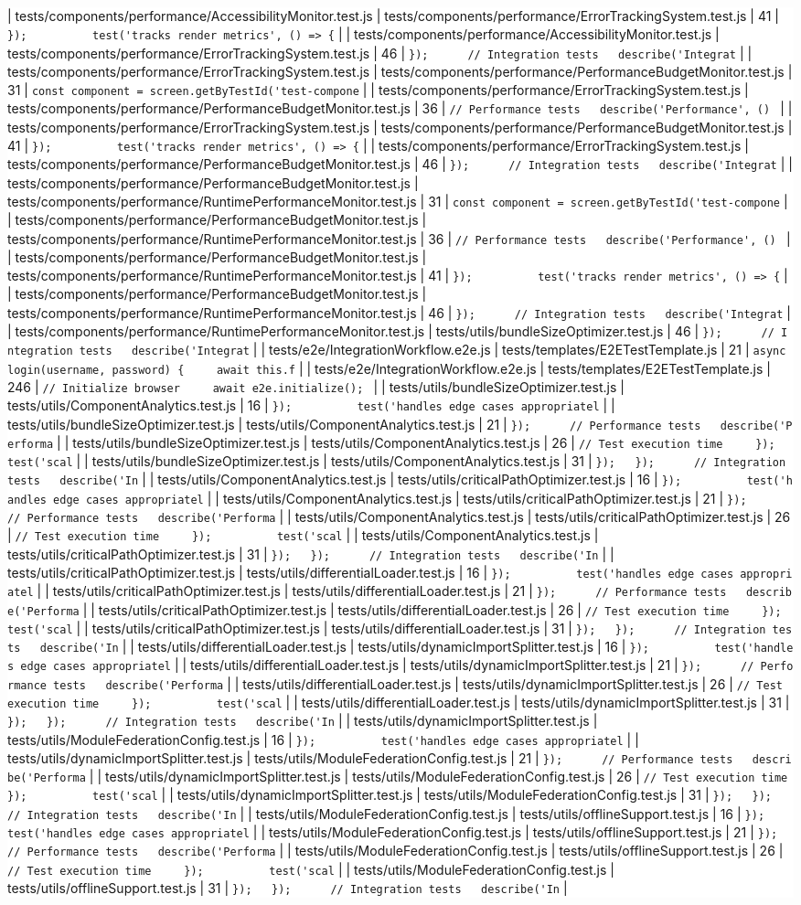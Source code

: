 | tests/components/performance/AccessibilityMonitor.test.js | tests/components/performance/ErrorTrackingSystem.test.js | 41 | `});          test('tracks render metrics', () => {` |
| tests/components/performance/AccessibilityMonitor.test.js | tests/components/performance/ErrorTrackingSystem.test.js | 46 | `});      // Integration tests   describe('Integrat` |
| tests/components/performance/ErrorTrackingSystem.test.js | tests/components/performance/PerformanceBudgetMonitor.test.js | 31 | `const component = screen.getByTestId('test-compone` |
| tests/components/performance/ErrorTrackingSystem.test.js | tests/components/performance/PerformanceBudgetMonitor.test.js | 36 | `// Performance tests   describe('Performance', () ` |
| tests/components/performance/ErrorTrackingSystem.test.js | tests/components/performance/PerformanceBudgetMonitor.test.js | 41 | `});          test('tracks render metrics', () => {` |
| tests/components/performance/ErrorTrackingSystem.test.js | tests/components/performance/PerformanceBudgetMonitor.test.js | 46 | `});      // Integration tests   describe('Integrat` |
| tests/components/performance/PerformanceBudgetMonitor.test.js | tests/components/performance/RuntimePerformanceMonitor.test.js | 31 | `const component = screen.getByTestId('test-compone` |
| tests/components/performance/PerformanceBudgetMonitor.test.js | tests/components/performance/RuntimePerformanceMonitor.test.js | 36 | `// Performance tests   describe('Performance', () ` |
| tests/components/performance/PerformanceBudgetMonitor.test.js | tests/components/performance/RuntimePerformanceMonitor.test.js | 41 | `});          test('tracks render metrics', () => {` |
| tests/components/performance/PerformanceBudgetMonitor.test.js | tests/components/performance/RuntimePerformanceMonitor.test.js | 46 | `});      // Integration tests   describe('Integrat` |
| tests/components/performance/RuntimePerformanceMonitor.test.js | tests/utils/bundleSizeOptimizer.test.js | 46 | `});      // Integration tests   describe('Integrat` |
| tests/e2e/IntegrationWorkflow.e2e.js | tests/templates/E2ETestTemplate.js | 21 | `async login(username, password) {     await this.f` |
| tests/e2e/IntegrationWorkflow.e2e.js | tests/templates/E2ETestTemplate.js | 246 | `// Initialize browser     await e2e.initialize(); ` |
| tests/utils/bundleSizeOptimizer.test.js | tests/utils/ComponentAnalytics.test.js | 16 | `});          test('handles edge cases appropriatel` |
| tests/utils/bundleSizeOptimizer.test.js | tests/utils/ComponentAnalytics.test.js | 21 | `});      // Performance tests   describe('Performa` |
| tests/utils/bundleSizeOptimizer.test.js | tests/utils/ComponentAnalytics.test.js | 26 | `// Test execution time     });          test('scal` |
| tests/utils/bundleSizeOptimizer.test.js | tests/utils/ComponentAnalytics.test.js | 31 | `});   });      // Integration tests   describe('In` |
| tests/utils/ComponentAnalytics.test.js | tests/utils/criticalPathOptimizer.test.js | 16 | `});          test('handles edge cases appropriatel` |
| tests/utils/ComponentAnalytics.test.js | tests/utils/criticalPathOptimizer.test.js | 21 | `});      // Performance tests   describe('Performa` |
| tests/utils/ComponentAnalytics.test.js | tests/utils/criticalPathOptimizer.test.js | 26 | `// Test execution time     });          test('scal` |
| tests/utils/ComponentAnalytics.test.js | tests/utils/criticalPathOptimizer.test.js | 31 | `});   });      // Integration tests   describe('In` |
| tests/utils/criticalPathOptimizer.test.js | tests/utils/differentialLoader.test.js | 16 | `});          test('handles edge cases appropriatel` |
| tests/utils/criticalPathOptimizer.test.js | tests/utils/differentialLoader.test.js | 21 | `});      // Performance tests   describe('Performa` |
| tests/utils/criticalPathOptimizer.test.js | tests/utils/differentialLoader.test.js | 26 | `// Test execution time     });          test('scal` |
| tests/utils/criticalPathOptimizer.test.js | tests/utils/differentialLoader.test.js | 31 | `});   });      // Integration tests   describe('In` |
| tests/utils/differentialLoader.test.js | tests/utils/dynamicImportSplitter.test.js | 16 | `});          test('handles edge cases appropriatel` |
| tests/utils/differentialLoader.test.js | tests/utils/dynamicImportSplitter.test.js | 21 | `});      // Performance tests   describe('Performa` |
| tests/utils/differentialLoader.test.js | tests/utils/dynamicImportSplitter.test.js | 26 | `// Test execution time     });          test('scal` |
| tests/utils/differentialLoader.test.js | tests/utils/dynamicImportSplitter.test.js | 31 | `});   });      // Integration tests   describe('In` |
| tests/utils/dynamicImportSplitter.test.js | tests/utils/ModuleFederationConfig.test.js | 16 | `});          test('handles edge cases appropriatel` |
| tests/utils/dynamicImportSplitter.test.js | tests/utils/ModuleFederationConfig.test.js | 21 | `});      // Performance tests   describe('Performa` |
| tests/utils/dynamicImportSplitter.test.js | tests/utils/ModuleFederationConfig.test.js | 26 | `// Test execution time     });          test('scal` |
| tests/utils/dynamicImportSplitter.test.js | tests/utils/ModuleFederationConfig.test.js | 31 | `});   });      // Integration tests   describe('In` |
| tests/utils/ModuleFederationConfig.test.js | tests/utils/offlineSupport.test.js | 16 | `});          test('handles edge cases appropriatel` |
| tests/utils/ModuleFederationConfig.test.js | tests/utils/offlineSupport.test.js | 21 | `});      // Performance tests   describe('Performa` |
| tests/utils/ModuleFederationConfig.test.js | tests/utils/offlineSupport.test.js | 26 | `// Test execution time     });          test('scal` |
| tests/utils/ModuleFederationConfig.test.js | tests/utils/offlineSupport.test.js | 31 | `});   });      // Integration tests   describe('In` |
